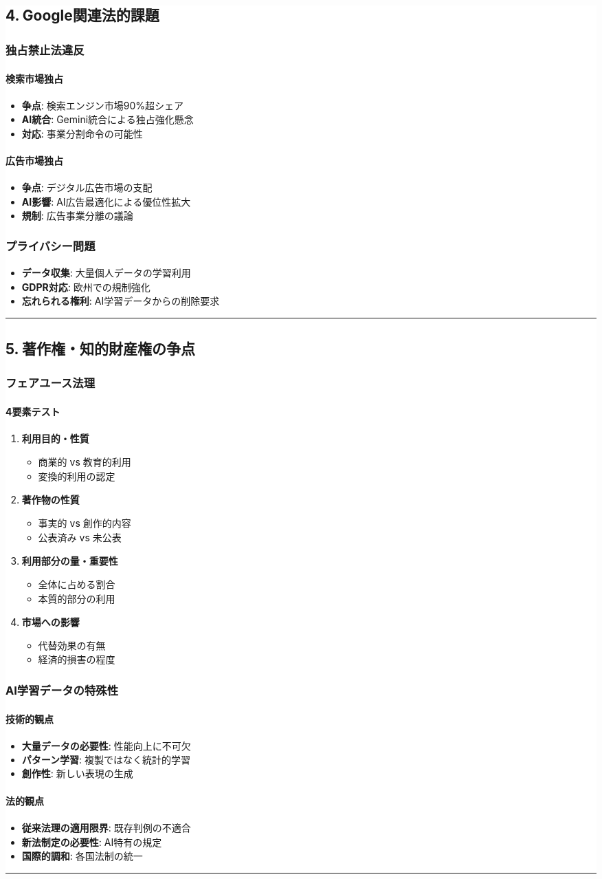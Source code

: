 ## 4. Google関連法的課題

### 独占禁止法違反

#### 検索市場独占
- **争点**: 検索エンジン市場90%超シェア
- **AI統合**: Gemini統合による独占強化懸念
- **対応**: 事業分割命令の可能性

#### 広告市場独占
- **争点**: デジタル広告市場の支配
- **AI影響**: AI広告最適化による優位性拡大
- **規制**: 広告事業分離の議論

### プライバシー問題
- **データ収集**: 大量個人データの学習利用
- **GDPR対応**: 欧州での規制強化
- **忘れられる権利**: AI学習データからの削除要求

---

## 5. 著作権・知的財産権の争点

### フェアユース法理

#### 4要素テスト
1. **利用目的・性質**
   - 商業的 vs 教育的利用
   - 変換的利用の認定

2. **著作物の性質**
   - 事実的 vs 創作的内容
   - 公表済み vs 未公表

3. **利用部分の量・重要性**
   - 全体に占める割合
   - 本質的部分の利用

4. **市場への影響**
   - 代替効果の有無
   - 経済的損害の程度

### AI学習データの特殊性

#### 技術的観点
- **大量データの必要性**: 性能向上に不可欠
- **パターン学習**: 複製ではなく統計的学習
- **創作性**: 新しい表現の生成

#### 法的観点
- **従来法理の適用限界**: 既存判例の不適合
- **新法制定の必要性**: AI特有の規定
- **国際的調和**: 各国法制の統一

---